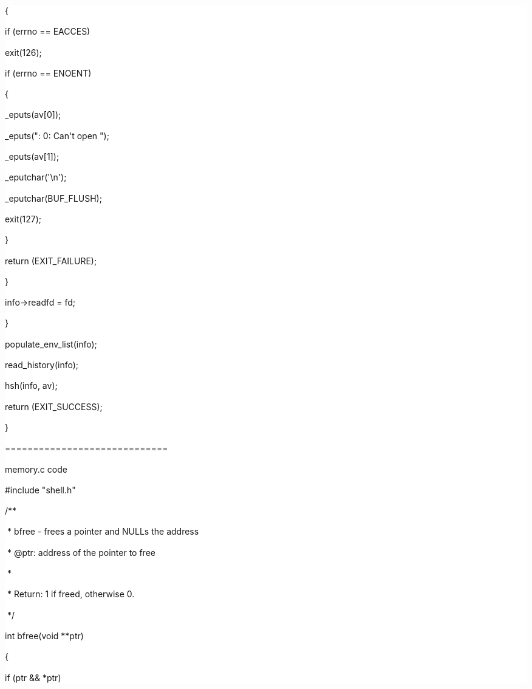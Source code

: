 {

if (errno == EACCES)

exit(126);

if (errno == ENOENT)

{

_eputs(av[0]);

_eputs(": 0: Can't open ");

_eputs(av[1]);

_eputchar('\n');

_eputchar(BUF_FLUSH);

exit(127);

}

return (EXIT_FAILURE);

}

info->readfd = fd;

}

populate_env_list(info);

read_history(info);

hsh(info, av);

return (EXIT_SUCCESS);

}

=============================

memory.c code

#include "shell.h"

/**

 * bfree - frees a pointer and NULLs the address

 * @ptr: address of the pointer to free

 *

 * Return: 1 if freed, otherwise 0.

 */

int bfree(void **ptr)

{

if (ptr && *ptr)
